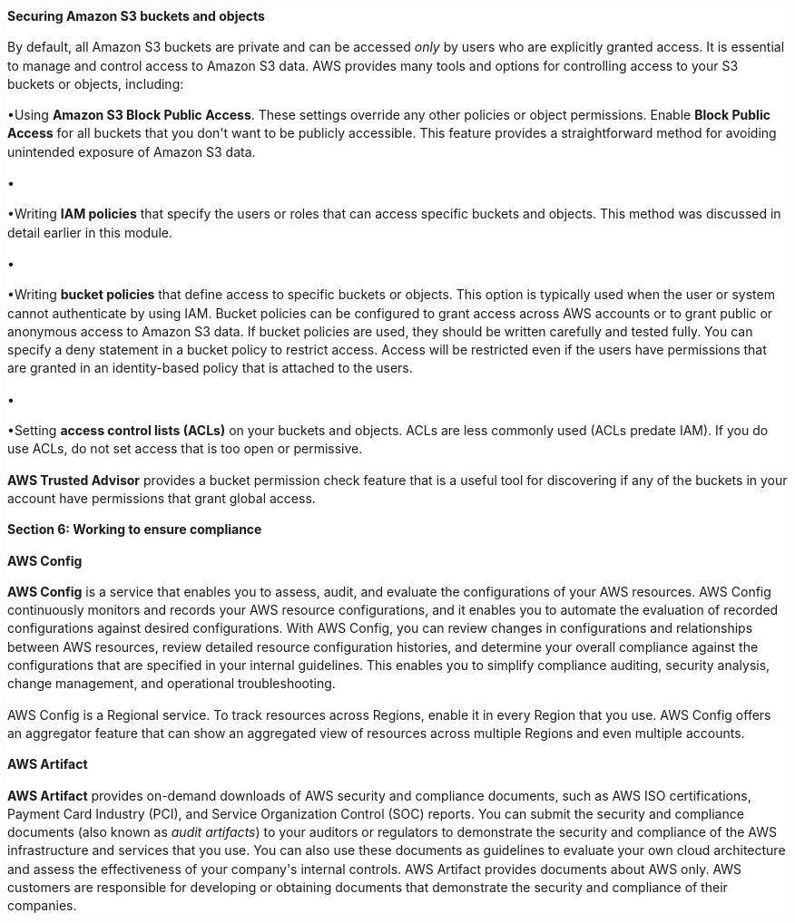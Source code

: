 **Securing Amazon S3 buckets and objects**

By default, all Amazon S3 buckets are private and can be accessed *only* by users who are explicitly granted access.  It is essential to manage and control access to Amazon S3 data. AWS provides many tools and options for controlling access to your S3 buckets or objects, including:

•Using **Amazon S3 Block Public Access**. These settings override any other policies or object permissions. Enable **Block Public Access** for all buckets that you don't want to be publicly accessible. This feature provides a straightforward method for avoiding unintended exposure of Amazon S3 data.

•

•Writing **IAM policies** that specify the users or roles that can access specific buckets and objects. This method was discussed in detail earlier in this module.

•

•Writing **bucket policies** that define access to specific buckets or objects.  This option is typically used when the user or system cannot authenticate by using IAM. Bucket policies can be configured to grant access across AWS accounts or to grant public or anonymous access to Amazon S3 data. If bucket policies are used, they should be written carefully and tested fully. You can specify a deny statement in a bucket policy to restrict access. Access will be restricted even if the users have permissions that are granted in an identity-based policy that is attached to the users.

•

•Setting **access control lists (ACLs)** on your buckets and objects. ACLs are less commonly used (ACLs predate IAM). If you do use ACLs, do not set access that is too open or permissive.

**AWS Trusted Advisor** provides a bucket permission check feature that is a useful tool for discovering if any of the buckets in your account have permissions that grant global access. 

**Section 6: Working to ensure compliance**

**AWS Config**

**AWS Config** is a service that enables you to assess, audit, and evaluate the configurations of your AWS resources. AWS Config continuously monitors and records your AWS resource configurations, and it enables you to automate the evaluation of recorded configurations against desired configurations. With AWS Config, you can review changes in configurations and relationships between AWS resources, review detailed resource configuration histories, and determine your overall compliance against the configurations that are specified in your internal guidelines. This enables you to simplify compliance auditing, security analysis, change management, and operational troubleshooting.

AWS Config is a Regional service. To track resources across Regions, enable it in every Region that you use. AWS Config offers an aggregator feature that can show an aggregated view of resources across multiple Regions and even multiple accounts.

**AWS Artifact**

**AWS Artifact** provides on-demand downloads of AWS security and compliance documents, such as AWS ISO certifications, Payment Card Industry (PCI), and Service Organization Control (SOC) reports. You can submit the security and compliance documents (also known as *audit artifacts*) to your auditors or regulators to demonstrate the security and compliance of the AWS infrastructure and services that you use. You can also use these documents as guidelines to evaluate your own cloud architecture and assess the effectiveness of your company's internal controls. AWS Artifact provides documents about AWS only. AWS customers are responsible for developing or obtaining documents that demonstrate the security and compliance of their companies.

